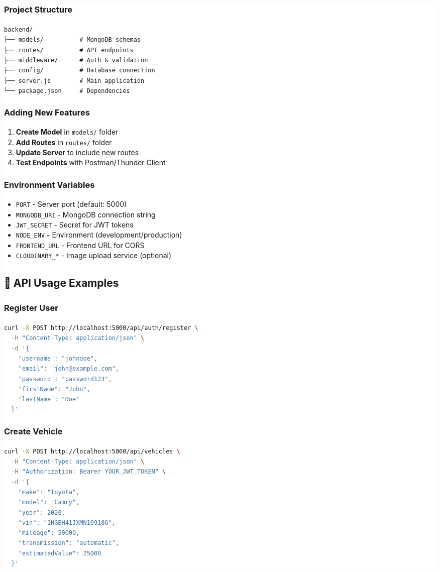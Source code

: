 ### Project Structure
```
backend/
├── models/          # MongoDB schemas
├── routes/          # API endpoints
├── middleware/      # Auth & validation
├── config/          # Database connection
├── server.js        # Main application
└── package.json     # Dependencies
```

### Adding New Features
1. **Create Model** in `models/` folder
2. **Add Routes** in `routes/` folder
3. **Update Server** to include new routes
4. **Test Endpoints** with Postman/Thunder Client

### Environment Variables
- `PORT` - Server port (default: 5000)
- `MONGODB_URI` - MongoDB connection string
- `JWT_SECRET` - Secret for JWT tokens
- `NODE_ENV` - Environment (development/production)
- `FRONTEND_URL` - Frontend URL for CORS
- `CLOUDINARY_*` - Image upload service (optional)

## 📝 **API Usage Examples**

### Register User
```bash
curl -X POST http://localhost:5000/api/auth/register \
  -H "Content-Type: application/json" \
  -d '{
    "username": "johndoe",
    "email": "john@example.com",
    "password": "password123",
    "firstName": "John",
    "lastName": "Doe"
  }'
```

### Create Vehicle
```bash
curl -X POST http://localhost:5000/api/vehicles \
  -H "Content-Type: application/json" \
  -H "Authorization: Bearer YOUR_JWT_TOKEN" \
  -d '{
    "make": "Toyota",
    "model": "Camry",
    "year": 2020,
    "vin": "1HGBH41JXMN109186",
    "mileage": 50000,
    "transmission": "automatic",
    "estimatedValue": 25000
  }'
```
